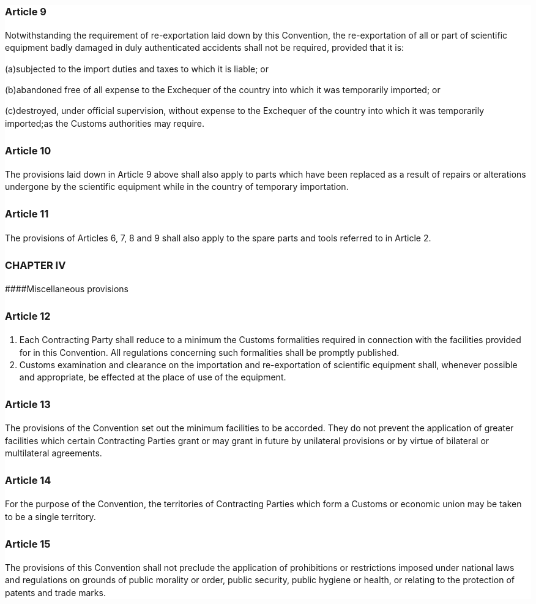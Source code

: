 ### Article  9  

Notwithstanding the requirement of re-exportation laid down by this Convention, the re-exportation of all or part of scientific equipment badly damaged in duly authenticated accidents shall not be required, provided that it is:

(a)subjected to the import duties and taxes to which it is liable; or

(b)abandoned free of all expense to the Exchequer of the country into which it was temporarily imported; or

(c)destroyed, under official supervision, without expense to the Exchequer of the country into which it was temporarily imported;as the Customs authorities may require.

### Article  10  

The provisions laid down in Article 9 above shall also apply to parts which have been replaced as a result of repairs or alterations undergone by the scientific equipment while in the country of temporary importation.

### Article  11  

The provisions of Articles 6, 7, 8 and 9 shall also apply to the spare parts and tools referred to in Article 2.

### CHAPTER  IV  

####Miscellaneous provisions

### Article  12  

1. Each Contracting Party shall reduce to a minimum the Customs formalities required in connection with the facilities provided for in this Convention. All regulations concerning such formalities shall be promptly published.
2. Customs examination and clearance on the importation and re-exportation of scientific equipment shall, whenever possible and appropriate, be effected at the place of use of the equipment.

### Article  13  

The provisions of the Convention set out the minimum facilities to be accorded. They do not prevent the application of greater facilities which certain Contracting Parties grant or may grant in future by unilateral provisions or by virtue of bilateral or multilateral agreements.

### Article  14  

For the purpose of the Convention, the territories of Contracting Parties which form a Customs or economic union may be taken to be a single territory.

### Article  15  

The provisions of this Convention shall not preclude the application of prohibitions or restrictions imposed under national laws and regulations on grounds of public morality or order, public security, public hygiene or health, or relating to the protection of patents and trade marks.
